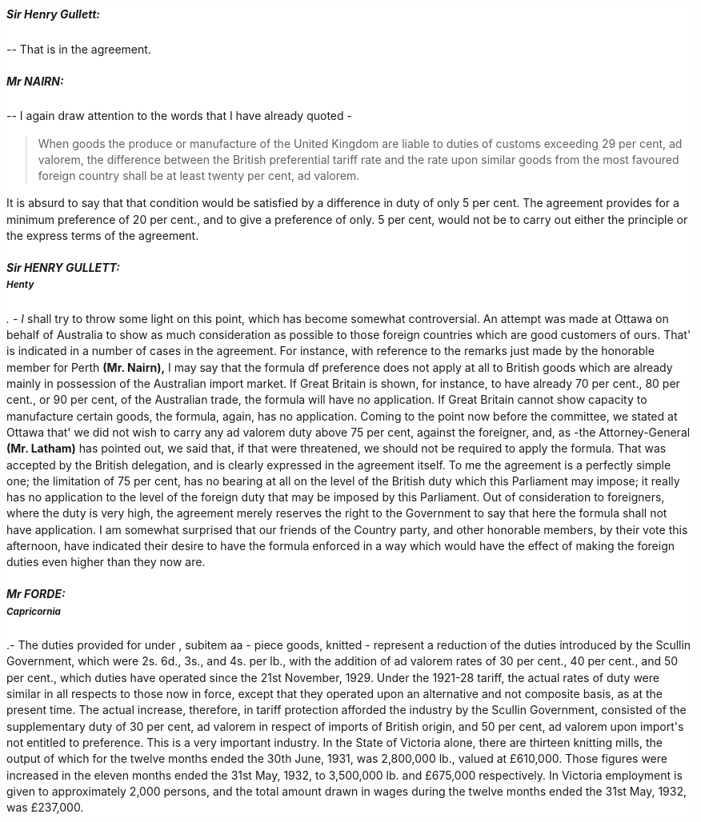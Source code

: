 ##### Sir Henry Gullett:

-- That is in the agreement. 

##### Mr NAIRN:

-- I again draw attention to the words that I have already quoted - 

  > When goods the produce or manufacture of the United Kingdom are liable to duties of customs exceeding 29 per cent, ad valorem, the difference between the British preferential tariff rate and the rate upon similar goods from the most favoured foreign country shall be at least twenty per cent, ad valorem. 

It is absurd to say that that condition would be satisfied by a difference in duty of only 5 per cent. The agreement provides for a minimum preference of 20 per cent., and to give a preference of only. 5 per cent, would not be to carry out either the principle or the express terms of the agreement. 

##### Sir HENRY GULLETT:<br><small class="text-muted">Henty</small>


 *. - I* shall try to throw some light on this point, which has become somewhat controversial. An attempt was made at Ottawa on behalf of Australia to show as much consideration as possible to those foreign countries which are good customers of ours. That' is indicated in a number of cases in the agreement. For instance, with reference to the remarks just made by the honorable member for Perth  **(Mr. Nairn),**  I may say that the formula df preference does not apply at all to British goods which are already mainly in possession of the Australian import market. If Great Britain is shown, for instance, to have already 70 per cent., 80 per cent., or 90 per cent, of the Australian trade, the formula will have no application. If Great Britain cannot show capacity to manufacture certain goods, the formula, again, has no application. Coming to the point now before the committee, we stated at Ottawa that' we did not wish to carry any ad valorem duty above 75 per cent, against the foreigner, and, as -the Attorney-General  **(Mr. Latham)**  has pointed out, we said that, if that were threatened, we should not be required to apply the formula. That was accepted by the British delegation, and is clearly expressed in the agreement itself. To me the agreement is a perfectly simple one; the limitation of 75 per cent, has no bearing at all on the level of the British duty which this Parliament may impose; it really has no application to the level of the foreign duty that may be imposed by this Parliament. Out of consideration to foreigners, where the duty is very high, the agreement merely reserves the right to the Government to say that here the formula shall not have application. I am somewhat surprised that our friends of the Country party, and other honorable members, by their vote this afternoon, have indicated their desire to have the formula enforced in a way which would have the effect of making the foreign duties even higher than they now are. 

##### Mr FORDE:<br><small class="text-muted">Capricornia</small>

.- The duties provided for under , subitem aa - piece goods, knitted - represent a reduction of the duties introduced by the Scullin Government, which were 2s. 6d., 3s., and 4s. per lb., with the addition of ad valorem rates of 30 per cent., 40 per cent., and 50 per cent., which duties have operated since the 21st November, 1929. Under the 1921-28 tariff, the actual rates of duty were similar in all respects to those now in force, except that they operated upon an alternative and not composite basis, as at the present time. The actual increase, therefore, in tariff protection afforded the industry by the Scullin Government, consisted of the supplementary duty of 30 per cent, ad valorem in respect of imports of British origin, and 50 per cent, ad valorem upon import's not entitled to preference. This is a very important industry. In the State of Victoria alone, there are thirteen knitting mills, the output of which for the twelve months ended the 30th June, 1931, was 2,800,000 lb., valued at £610,000. Those figures were increased in the eleven months ended the 31st May, 1932, to 3,500,000 lb. and £675,000 respectively. In Victoria employment is given to approximately 2,000 persons, and the total amount drawn in wages during the twelve months ended the 31st May, 1932, was £237,000. 
